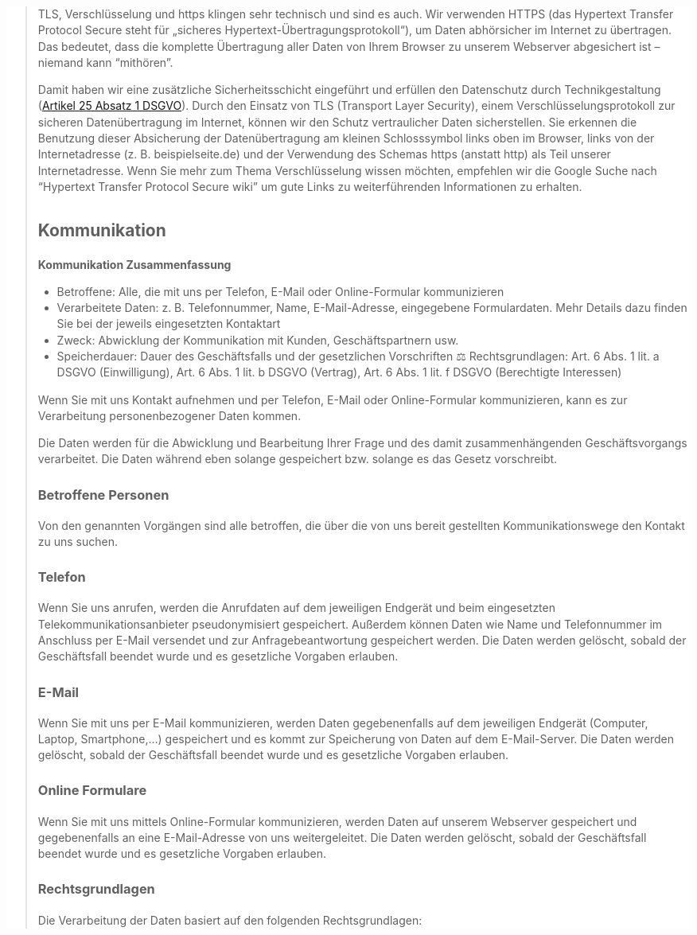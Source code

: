 > TLS, Verschlüsselung und https klingen sehr technisch und sind es auch. Wir verwenden HTTPS (das Hypertext Transfer Protocol Secure steht für „sicheres Hypertext-Übertragungsprotokoll“), um Daten abhörsicher im Internet zu übertragen.
>  Das bedeutet, dass die komplette Übertragung aller Daten von Ihrem Browser zu unserem Webserver abgesichert ist – niemand kann “mithören”.
>
> Damit haben wir eine zusätzliche Sicherheitsschicht eingeführt und erfüllen den Datenschutz durch Technikgestaltung ([Artikel 25 Absatz 1 DSGVO](https://eur-lex.europa.eu/legal-content/DE/TXT/HTML/?uri=CELEX:32016R0679&from=DE&tid=312745794)). Durch den Einsatz von TLS (Transport Layer Security), einem Verschlüsselungsprotokoll zur sicheren Datenübertragung im Internet, können wir den Schutz vertraulicher Daten sicherstellen.
>  Sie erkennen die Benutzung dieser Absicherung der Datenübertragung am kleinen Schlosssymbol links oben im Browser, links von der Internetadresse (z. B. beispielseite.de) und der Verwendung des Schemas https (anstatt http) als Teil unserer Internetadresse.
>  Wenn Sie mehr zum Thema Verschlüsselung wissen möchten, empfehlen wir die Google Suche nach “Hypertext Transfer Protocol Secure wiki” um gute Links zu weiterführenden Informationen zu erhalten.
>
> ## Kommunikation
>
> **Kommunikation Zusammenfassung**
>
> * Betroffene: Alle, die mit uns per Telefon, E-Mail oder Online-Formular kommunizieren
> * Verarbeitete Daten: z. B. Telefonnummer, Name, E-Mail-Adresse, eingegebene Formulardaten. Mehr Details dazu finden Sie bei der jeweils eingesetzten Kontaktart
> * Zweck: Abwicklung der Kommunikation mit Kunden, Geschäftspartnern usw.
> * Speicherdauer: Dauer des Geschäftsfalls und der gesetzlichen Vorschriften  ⚖️ Rechtsgrundlagen: Art. 6 Abs. 1 lit. a DSGVO (Einwilligung), Art. 6 Abs. 1 lit. b DSGVO (Vertrag), Art. 6 Abs. 1 lit. f DSGVO (Berechtigte Interessen)
>
> Wenn Sie mit uns Kontakt aufnehmen und per Telefon, E-Mail oder Online-Formular kommunizieren, kann es zur Verarbeitung personenbezogener Daten kommen.
>
> Die Daten werden für die Abwicklung und Bearbeitung Ihrer Frage und des damit zusammenhängenden Geschäftsvorgangs verarbeitet. Die Daten während eben solange gespeichert bzw. solange es das Gesetz vorschreibt.
>
> ### Betroffene Personen
>
> Von den genannten Vorgängen sind alle betroffen, die über die von uns bereit gestellten Kommunikationswege den Kontakt zu uns suchen.
>
> ### Telefon
>
> Wenn Sie uns anrufen, werden die Anrufdaten auf dem jeweiligen Endgerät und beim eingesetzten Telekommunikationsanbieter pseudonymisiert gespeichert. Außerdem können Daten wie Name und Telefonnummer im Anschluss per E-Mail versendet und zur Anfragebeantwortung gespeichert werden. Die Daten werden gelöscht, sobald der Geschäftsfall beendet wurde und es gesetzliche Vorgaben erlauben.
>
> ### E-Mail
>
> Wenn Sie mit uns per E-Mail kommunizieren, werden Daten gegebenenfalls auf dem jeweiligen Endgerät (Computer, Laptop, Smartphone,…) gespeichert und es kommt zur Speicherung von Daten auf dem E-Mail-Server. Die Daten werden gelöscht, sobald der Geschäftsfall beendet wurde und es gesetzliche Vorgaben erlauben.
>
> ### Online Formulare
>
> Wenn Sie mit uns mittels Online-Formular kommunizieren, werden Daten auf unserem Webserver gespeichert und gegebenenfalls an eine E-Mail-Adresse von uns weitergeleitet. Die Daten werden gelöscht, sobald der Geschäftsfall beendet wurde und es gesetzliche Vorgaben erlauben.
>
> ### Rechtsgrundlagen
>
> Die Verarbeitung der Daten basiert auf den folgenden Rechtsgrundlagen: